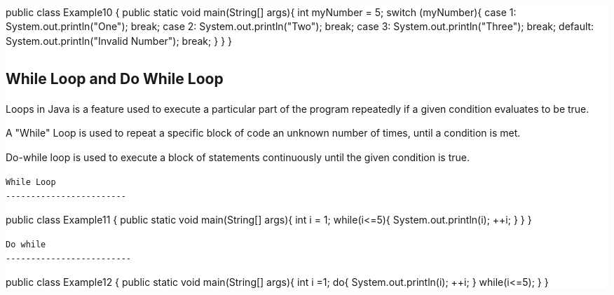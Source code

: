 public class Example10 {
    public static void main(String[] args){
        int myNumber = 5;
        switch (myNumber){
            case 1:
                System.out.println("One");
                break;
            case 2:
                System.out.println("Two");
                break;
            case 3:
                System.out.println("Three");
                break;
            default:
                System.out.println("Invalid Number");
                break;
        }
    }
}


While Loop and Do While Loop
--------------------------------------------


Loops in Java is a feature used to execute a particular part of the program repeatedly if a given condition evaluates to be true.

A "While" Loop is used to repeat a specific block of code an unknown number of times, until a condition is met.

Do-while loop is used to execute a block of statements continuously until the given condition is true.

	While Loop
    ------------------------
public class Example11 {
    public static void main(String[] args){
        int i = 1;
        while(i<=5){
            System.out.println(i);
            ++i;
        }
    }
}

	Do while
    -------------------------
public class Example12 {
    public static void main(String[] args){
        int i =1;
        do{
            System.out.println(i);
            ++i;
        }
        while(i<=5);
    }
}
